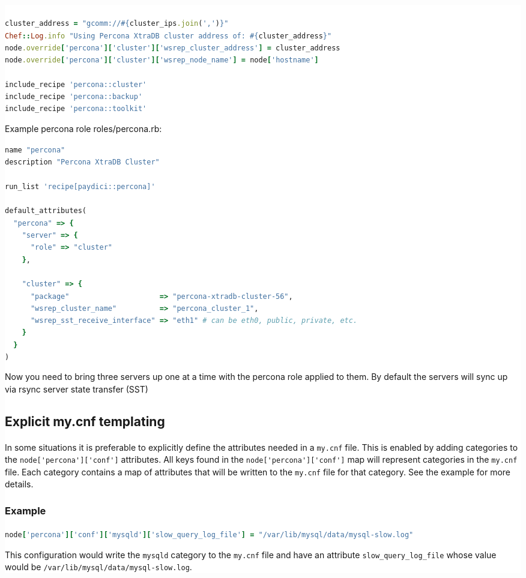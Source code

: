 ```ruby

cluster_address = "gcomm://#{cluster_ips.join(',')}"
Chef::Log.info "Using Percona XtraDB cluster address of: #{cluster_address}"
node.override['percona']['cluster']['wsrep_cluster_address'] = cluster_address
node.override['percona']['cluster']['wsrep_node_name'] = node['hostname']

include_recipe 'percona::cluster'
include_recipe 'percona::backup'
include_recipe 'percona::toolkit'
```

Example percona role roles/percona.rb:

```ruby
name "percona"
description "Percona XtraDB Cluster"

run_list 'recipe[paydici::percona]'

default_attributes(
  "percona" => {
    "server" => {
      "role" => "cluster"
    },

    "cluster" => {
      "package"                     => "percona-xtradb-cluster-56",
      "wsrep_cluster_name"          => "percona_cluster_1",
      "wsrep_sst_receive_interface" => "eth1" # can be eth0, public, private, etc.
    }
  }
)
```

Now you need to bring three servers up one at a time with the percona role applied to them. By default the servers will sync up via rsync server state transfer (SST)

## Explicit my.cnf templating

In some situations it is preferable to explicitly define the attributes needed in a `my.cnf` file. This is enabled by adding categories to the `node['percona']['conf']` attributes. All keys found in the `node['percona']['conf']` map will represent categories in the `my.cnf` file. Each category contains a map of attributes that will be written to the `my.cnf` file for that category. See the example for more details.

### Example

```ruby
node['percona']['conf']['mysqld']['slow_query_log_file'] = "/var/lib/mysql/data/mysql-slow.log"
```

This configuration would write the `mysqld` category to the `my.cnf` file and have an attribute `slow_query_log_file` whose value would be `/var/lib/mysql/data/mysql-slow.log`.
